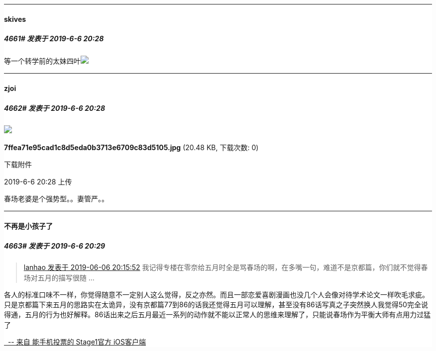 



*****

####  skives  
##### 4661#       发表于 2019-6-6 20:28




等一个转学前的太妹四叶<img src="https://static.saraba1st.com/image/smiley/face2017/075.png" referrerpolicy="no-referrer">







*****

####  zjoi  
##### 4662#       发表于 2019-6-6 20:28




<img src="https://img.saraba1st.com/forum/201906/06/202827ey7cv7nnh5lgtliz.jpg" referrerpolicy="no-referrer">


<strong>7ffea71e95cad1c8d5eda0b3713e6709c83d5105.jpg</strong> (20.48 KB, 下载次数: 0)

下载附件

2019-6-6 20:28 上传







春场老婆是个强势型。。妻管严。。








*****

####  不再是小孩子了  
##### 4663#       发表于 2019-6-6 20:29



<blockquote><a href="httphttps://bbs.saraba1st.com/2b/forum.php?mod=redirect&amp;goto=findpost&amp;pid=44021358&amp;ptid=1831320" target="_blank">lanhao 发表于 2019-06-06 20:15:52</a>
我记得专楼在零奈给五月时全是骂春场的啊，在多嘴一句，难道不是京都篇，你们就不觉得春场对五月的描写很随 ...</blockquote>各人的标准口味不一样，你觉得随意不一定别人这么觉得，反之亦然。而且一部恋爱喜剧漫画也没几个人会像对待学术论文一样吹毛求疵。只是京都篇下来五月的思路实在太诡异，没有京都篇77到86的话我还觉得五月可以理解，甚至没有86话写真之子突然换人我觉得50完全说得通，五月的行为也好解释。86话出来之后五月最近一系列的动作就不能以正常人的思维来理解了，只能说春场作为平衡大师有点用力过猛了

[  -- 来自 能手机投票的 Stage1官方 iOS客户端](https://itunes.apple.com/fi/app/saraba1st/id1221237470?mt=8)

